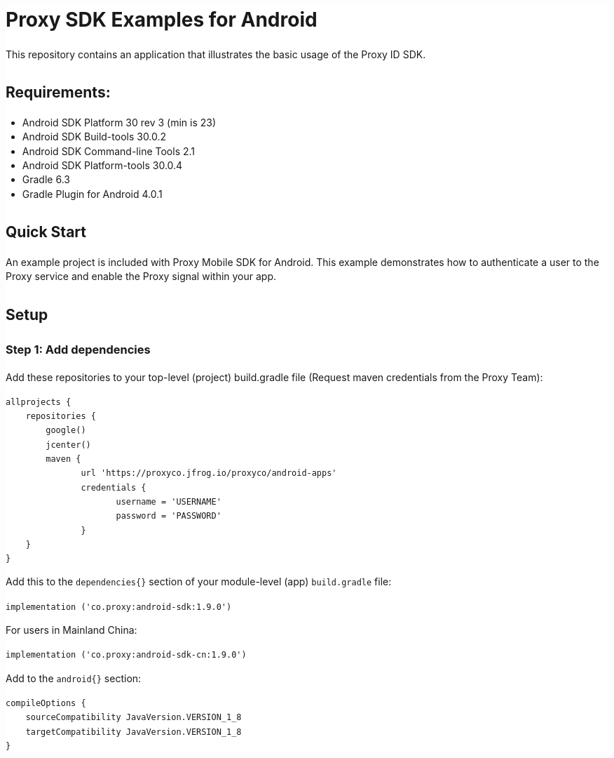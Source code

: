 # Proxy SDK Examples for Android  
This repository contains an application that illustrates the basic usage of the Proxy ID SDK.
  
## Requirements:
-   Android SDK Platform 30 rev 3 (min is 23)
-   Android SDK Build-tools 30.0.2
-   Android SDK Command-line Tools 2.1
-   Android SDK Platform-tools 30.0.4
-   Gradle 6.3
-   Gradle Plugin for Android 4.0.1

## Quick Start
An example project is included with Proxy Mobile SDK for Android. This example demonstrates how to authenticate a user to the Proxy service and enable the Proxy signal within your app.

## Setup

### Step  1:  Add dependencies
Add these repositories to your top-level (project) build.gradle file (Request maven credentials from the Proxy Team):
```
allprojects {
    repositories {
        google()
        jcenter()
        maven { 
               url 'https://proxyco.jfrog.io/proxyco/android-apps'
               credentials {
                      username = 'USERNAME'
                      password = 'PASSWORD'
               }
    }
}
```

Add this to the `dependencies{}` section of your module-level (app) `build.gradle` file:
```
implementation ('co.proxy:android-sdk:1.9.0')
```
For users in Mainland China:
```
implementation ('co.proxy:android-sdk-cn:1.9.0')
```
Add to the `android{}` section:
```
compileOptions {
    sourceCompatibility JavaVersion.VERSION_1_8
    targetCompatibility JavaVersion.VERSION_1_8
}
```
